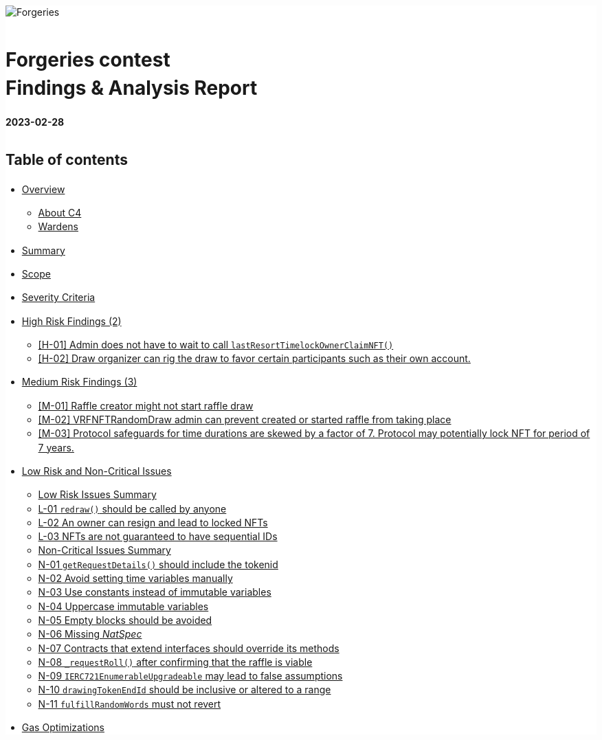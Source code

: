![Forgeries](/static/62ef9d84c9dfeca4ae3a5b1521719d7e/4e333/forgeries.jpg)

Forgeries contest  
Findings & Analysis Report
==============================================

#### 2023-02-28

Table of contents
-----------------

*   [Overview](#overview)
    
    *   [About C4](#about-c4)
    *   [Wardens](#wardens)
*   [Summary](#summary)
*   [Scope](#scope)
*   [Severity Criteria](#severity-criteria)
*   [High Risk Findings (2)](#high-risk-findings-2)
    
    *   [\[H-01\] Admin does not have to wait to call `lastResortTimelockOwnerClaimNFT()`](#h-01-admin-does-not-have-to-wait-to-call-lastresorttimelockownerclaimnft)
    *   [\[H-02\] Draw organizer can rig the draw to favor certain participants such as their own account.](#h-02-draw-organizer-can-rig-the-draw-to-favor-certain-participants-such-as-their-own-account)
*   [Medium Risk Findings (3)](#medium-risk-findings-3)
    
    *   [\[M-01\] Raffle creator might not start raffle draw](#m-01-raffle-creator-might-not-start-raffle-draw)
    *   [\[M-02\] VRFNFTRandomDraw admin can prevent created or started raffle from taking place](#m-02-vrfnftrandomdraw-admin-can-prevent-created-or-started-raffle-from-taking-place)
    *   [\[M-03\] Protocol safeguards for time durations are skewed by a factor of 7. Protocol may potentially lock NFT for period of 7 years.](#m-03-protocol-safeguards-for-time-durations-are-skewed-by-a-factor-of-7-protocol-may-potentially-lock-nft-for-period-of-7-years)
*   [Low Risk and Non-Critical Issues](#low-risk-and-non-critical-issues)
    
    *   [Low Risk Issues Summary](#low-risk-issues-summary)
    *   [L-01 `redraw()` should be called by anyone](#l-01-redraw-should-be-called-by-anyone)
    *   [L-02 An owner can resign and lead to locked NFTs](#l-02-an-owner-can-resign-and-lead-to-locked-nfts)
    *   [L-03 NFTs are not guaranteed to have sequential IDs](#l-03-nfts-are-not-guaranteed-to-have-sequential-ids)
    *   [Non-Critical Issues Summary](#non-critical-issues-summary)
    *   [N-01 `getRequestDetails()` should include the tokenid](#n-01-getrequestdetails-should-include-the-tokenid)
    *   [N-02 Avoid setting time variables manually](#n-02-avoid-setting-time-variables-manually)
    *   [N-03 Use constants instead of immutable variables](#n-03-use-constants-instead-of-immutable-variables)
    *   [N-04 Uppercase immutable variables](#n-04-uppercase-immutable-variables)
    *   [N-05 Empty blocks should be avoided](#n-05-empty-blocks-should-be-avoided)
    *   [N-06 Missing _NatSpec_](#n-06-missing-natspec)
    *   [N-07 Contracts that extend interfaces should override its methods](#n-07-contracts-that-extend-interfaces-should-override-its-methods)
    *   [N-08 `_requestRoll()` after confirming that the raffle is viable](#n-08-_requestroll-after-confirming-that-the-raffle-is-viable)
    *   [N-09 `IERC721EnumerableUpgradeable` may lead to false assumptions](#n-09--ierc721enumerableupgradeable-may-lead-to-false-assumptions)
    *   [N-10 `drawingTokenEndId` should be inclusive or altered to a range](#n-10-drawingtokenendid-should-be-inclusive-or-altered-to-a-range)
    *   [N-11 `fulfillRandomWords` must not revert](#n-11-fulfillrandomwords-must-not-revert)
*   [Gas Optimizations](#gas-optimizations)
    